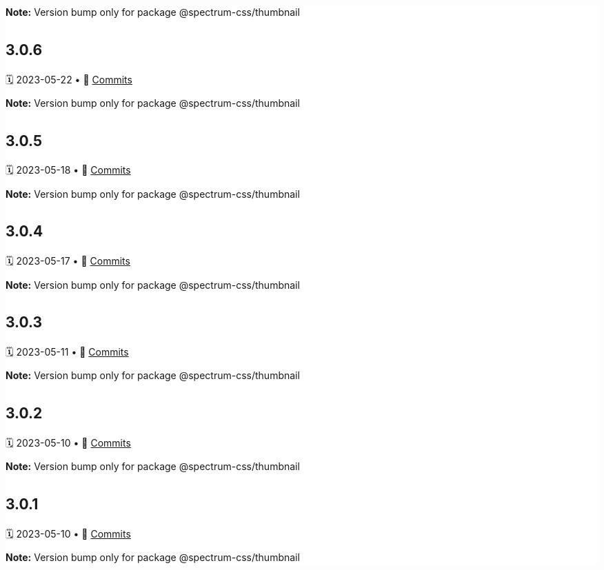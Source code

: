 **Note:** Version bump only for package @spectrum-css/thumbnail

<a name="3.0.6"></a>

## 3.0.6

🗓 2023-05-22 • 📝 [Commits](https://github.com/adobe/spectrum-css/compare/@spectrum-css/thumbnail@3.0.5...@spectrum-css/thumbnail@3.0.6)

**Note:** Version bump only for package @spectrum-css/thumbnail

<a name="3.0.5"></a>

## 3.0.5

🗓 2023-05-18 • 📝 [Commits](https://github.com/adobe/spectrum-css/compare/@spectrum-css/thumbnail@3.0.4...@spectrum-css/thumbnail@3.0.5)

**Note:** Version bump only for package @spectrum-css/thumbnail

<a name="3.0.4"></a>

## 3.0.4

🗓 2023-05-17 • 📝 [Commits](https://github.com/adobe/spectrum-css/compare/@spectrum-css/thumbnail@3.0.3...@spectrum-css/thumbnail@3.0.4)

**Note:** Version bump only for package @spectrum-css/thumbnail

<a name="3.0.3"></a>

## 3.0.3

🗓 2023-05-11 • 📝 [Commits](https://github.com/adobe/spectrum-css/compare/@spectrum-css/thumbnail@3.0.2...@spectrum-css/thumbnail@3.0.3)

**Note:** Version bump only for package @spectrum-css/thumbnail

<a name="3.0.2"></a>

## 3.0.2

🗓 2023-05-10 • 📝 [Commits](https://github.com/adobe/spectrum-css/compare/@spectrum-css/thumbnail@3.0.1...@spectrum-css/thumbnail@3.0.2)

**Note:** Version bump only for package @spectrum-css/thumbnail

<a name="3.0.1"></a>

## 3.0.1

🗓 2023-05-10 • 📝 [Commits](https://github.com/adobe/spectrum-css/compare/@spectrum-css/thumbnail@3.0.0...@spectrum-css/thumbnail@3.0.1)

**Note:** Version bump only for package @spectrum-css/thumbnail
